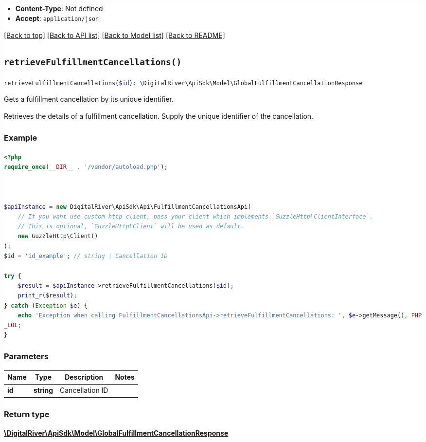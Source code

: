 - **Content-Type**: Not defined
- **Accept**: `application/json`

[[Back to top]](#) [[Back to API list]](../../README.md#endpoints)
[[Back to Model list]](../../README.md#models)
[[Back to README]](../../README.md)

## `retrieveFulfillmentCancellations()`

```php
retrieveFulfillmentCancellations($id): \DigitalRiver\ApiSdk\Model\GlobalFulfillmentCancellationResponse
```

Gets a fulfillment cancellation by its unique identifier.

Retrieves the details of a fulfillment cancellation. Supply the unique identifier of the cancellation.

### Example

```php
<?php
require_once(__DIR__ . '/vendor/autoload.php');



$apiInstance = new DigitalRiver\ApiSdk\Api\FulfillmentCancellationsApi(
    // If you want use custom http client, pass your client which implements `GuzzleHttp\ClientInterface`.
    // This is optional, `GuzzleHttp\Client` will be used as default.
    new GuzzleHttp\Client()
);
$id = 'id_example'; // string | Cancellation ID

try {
    $result = $apiInstance->retrieveFulfillmentCancellations($id);
    print_r($result);
} catch (Exception $e) {
    echo 'Exception when calling FulfillmentCancellationsApi->retrieveFulfillmentCancellations: ', $e->getMessage(), PHP_EOL;
}
```

### Parameters

| Name | Type | Description  | Notes |
| ------------- | ------------- | ------------- | ------------- |
| **id** | **string**| Cancellation ID | |

### Return type

[**\DigitalRiver\ApiSdk\Model\GlobalFulfillmentCancellationResponse**](../Model/GlobalFulfillmentCancellationResponse.md)
